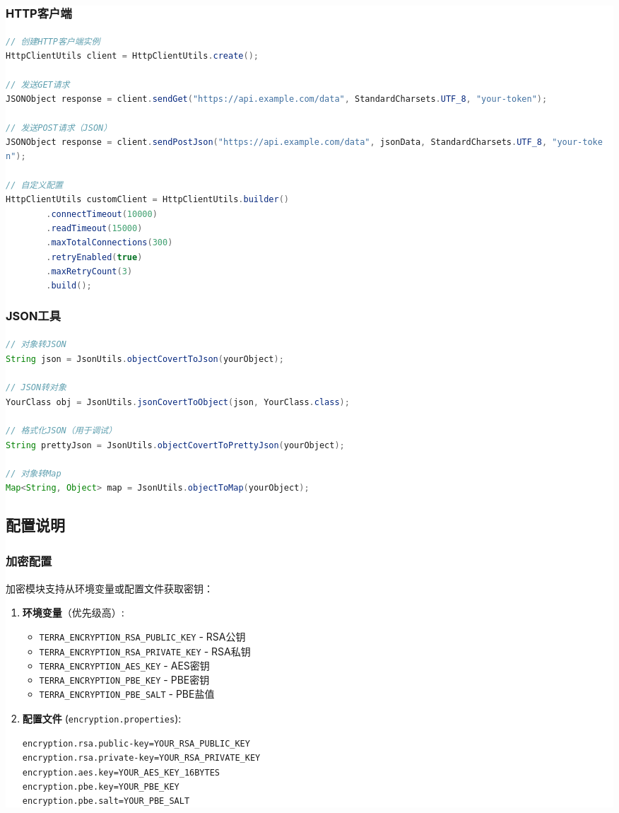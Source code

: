 ### HTTP客户端
```java
// 创建HTTP客户端实例
HttpClientUtils client = HttpClientUtils.create();

// 发送GET请求
JSONObject response = client.sendGet("https://api.example.com/data", StandardCharsets.UTF_8, "your-token");

// 发送POST请求（JSON）
JSONObject response = client.sendPostJson("https://api.example.com/data", jsonData, StandardCharsets.UTF_8, "your-token");

// 自定义配置
HttpClientUtils customClient = HttpClientUtils.builder()
        .connectTimeout(10000)
        .readTimeout(15000)
        .maxTotalConnections(300)
        .retryEnabled(true)
        .maxRetryCount(3)
        .build();
```

### JSON工具
```java
// 对象转JSON
String json = JsonUtils.objectCovertToJson(yourObject);

// JSON转对象
YourClass obj = JsonUtils.jsonCovertToObject(json, YourClass.class);

// 格式化JSON（用于调试）
String prettyJson = JsonUtils.objectCovertToPrettyJson(yourObject);

// 对象转Map
Map<String, Object> map = JsonUtils.objectToMap(yourObject);
```

## 配置说明

### 加密配置
加密模块支持从环境变量或配置文件获取密钥：

1. **环境变量**（优先级高）:
   - `TERRA_ENCRYPTION_RSA_PUBLIC_KEY` - RSA公钥
   - `TERRA_ENCRYPTION_RSA_PRIVATE_KEY` - RSA私钥
   - `TERRA_ENCRYPTION_AES_KEY` - AES密钥
   - `TERRA_ENCRYPTION_PBE_KEY` - PBE密钥
   - `TERRA_ENCRYPTION_PBE_SALT` - PBE盐值

2. **配置文件** (`encryption.properties`):
   ```properties
   encryption.rsa.public-key=YOUR_RSA_PUBLIC_KEY
   encryption.rsa.private-key=YOUR_RSA_PRIVATE_KEY
   encryption.aes.key=YOUR_AES_KEY_16BYTES
   encryption.pbe.key=YOUR_PBE_KEY
   encryption.pbe.salt=YOUR_PBE_SALT
   ```
